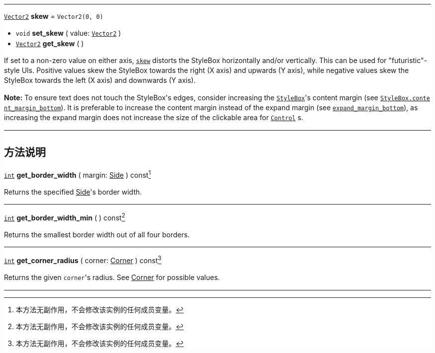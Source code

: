 
---

<div id="_class_styleboxflat_property_skew"></div>

[`Vector2`](class_vector2.md) **skew** = ``Vector2(0, 0)`` <div id="class_styleboxflat_property_skew"></div>

- `void` **set_skew** ( value: [`Vector2`](class_vector2.md) )
- [`Vector2`](class_vector2.md) **get_skew** ( )

If set to a non-zero value on either axis, [`skew`](class_styleboxflat.md#class_styleboxflat_property_skew) distorts the StyleBox horizontally and/or vertically. This can be used for "futuristic"-style UIs. Positive values skew the StyleBox towards the right (X axis) and upwards (Y axis), while negative values skew the StyleBox towards the left (X axis) and downwards (Y axis).

 **Note:** To ensure text does not touch the StyleBox's edges, consider increasing the [`StyleBox`](class_stylebox.md)'s content margin (see [`StyleBox.content_margin_bottom`](class_stylebox.md#class_stylebox_property_content_margin_bottom)). It is preferable to increase the content margin instead of the expand margin (see [`expand_margin_bottom`](class_styleboxflat.md#class_styleboxflat_property_expand_margin_bottom)), as increasing the expand margin does not increase the size of the clickable area for [`Control`](class_control.md) s.



---

## 方法说明

<div id="_class_styleboxflat_method_get_border_width"></div>

[`int`](class_int.md) **get_border_width** ( margin: [Side](#enum_@globalscope_side) ) const[^const]<div id="class_styleboxflat_method_get_border_width"></div>

Returns the specified [Side](#enum_@globalscope_side)'s border width.



---

<div id="_class_styleboxflat_method_get_border_width_min"></div>

[`int`](class_int.md) **get_border_width_min** ( ) const[^const]<div id="class_styleboxflat_method_get_border_width_min"></div>

Returns the smallest border width out of all four borders.



---

<div id="_class_styleboxflat_method_get_corner_radius"></div>

[`int`](class_int.md) **get_corner_radius** ( corner: [Corner](#enum_@globalscope_corner) ) const[^const]<div id="class_styleboxflat_method_get_corner_radius"></div>

Returns the given `corner`'s radius. See [Corner](#enum_@globalscope_corner) for possible values.



---


[^virtual]: 本方法通常需要用户覆盖才能生效。
[^const]: 本方法无副作用，不会修改该实例的任何成员变量。
[^vararg]: 本方法除了能接受在此处描述的参数外，还能够继续接受任意数量的参数。
[^constructor]: 本方法用于构造某个类型。
[^static]: 调用本方法无需实例，可直接使用类名进行调用。
[^operator]: 本方法描述的是使用本类型作为左操作数的有效运算符。
[^bitfield]: 这个值是由下列位标志构成位掩码的整数。
[^void]: 无返回值。